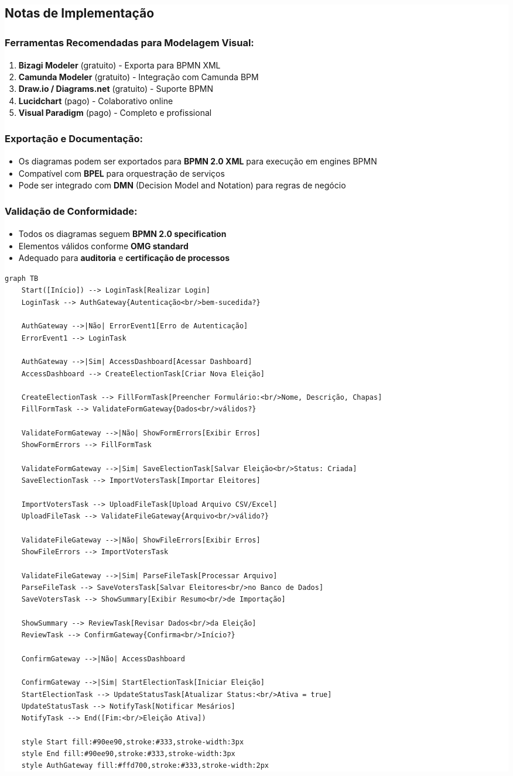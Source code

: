 
## Notas de Implementação

### Ferramentas Recomendadas para Modelagem Visual:
1. **Bizagi Modeler** (gratuito) - Exporta para BPMN XML
2. **Camunda Modeler** (gratuito) - Integração com Camunda BPM
3. **Draw.io / Diagrams.net** (gratuito) - Suporte BPMN
4. **Lucidchart** (pago) - Colaborativo online
5. **Visual Paradigm** (pago) - Completo e profissional

### Exportação e Documentação:
- Os diagramas podem ser exportados para **BPMN 2.0 XML** para execução em engines BPMN
- Compatível com **BPEL** para orquestração de serviços
- Pode ser integrado com **DMN** (Decision Model and Notation) para regras de negócio

### Validação de Conformidade:
- Todos os diagramas seguem **BPMN 2.0 specification**
- Elementos válidos conforme **OMG standard**
- Adequado para **auditoria** e **certificação de processos**

```mermaid
graph TB
    Start([Início]) --> LoginTask[Realizar Login]
    LoginTask --> AuthGateway{Autenticação<br/>bem-sucedida?}
    
    AuthGateway -->|Não| ErrorEvent1[Erro de Autenticação]
    ErrorEvent1 --> LoginTask
    
    AuthGateway -->|Sim| AccessDashboard[Acessar Dashboard]
    AccessDashboard --> CreateElectionTask[Criar Nova Eleição]
    
    CreateElectionTask --> FillFormTask[Preencher Formulário:<br/>Nome, Descrição, Chapas]
    FillFormTask --> ValidateFormGateway{Dados<br/>válidos?}
    
    ValidateFormGateway -->|Não| ShowFormErrors[Exibir Erros]
    ShowFormErrors --> FillFormTask
    
    ValidateFormGateway -->|Sim| SaveElectionTask[Salvar Eleição<br/>Status: Criada]
    SaveElectionTask --> ImportVotersTask[Importar Eleitores]
    
    ImportVotersTask --> UploadFileTask[Upload Arquivo CSV/Excel]
    UploadFileTask --> ValidateFileGateway{Arquivo<br/>válido?}
    
    ValidateFileGateway -->|Não| ShowFileErrors[Exibir Erros]
    ShowFileErrors --> ImportVotersTask
    
    ValidateFileGateway -->|Sim| ParseFileTask[Processar Arquivo]
    ParseFileTask --> SaveVotersTask[Salvar Eleitores<br/>no Banco de Dados]
    SaveVotersTask --> ShowSummary[Exibir Resumo<br/>de Importação]
    
    ShowSummary --> ReviewTask[Revisar Dados<br/>da Eleição]
    ReviewTask --> ConfirmGateway{Confirma<br/>Início?}
    
    ConfirmGateway -->|Não| AccessDashboard
    
    ConfirmGateway -->|Sim| StartElectionTask[Iniciar Eleição]
    StartElectionTask --> UpdateStatusTask[Atualizar Status:<br/>Ativa = true]
    UpdateStatusTask --> NotifyTask[Notificar Mesários]
    NotifyTask --> End([Fim:<br/>Eleição Ativa])
    
    style Start fill:#90ee90,stroke:#333,stroke-width:3px
    style End fill:#90ee90,stroke:#333,stroke-width:3px
    style AuthGateway fill:#ffd700,stroke:#333,stroke-width:2px
```